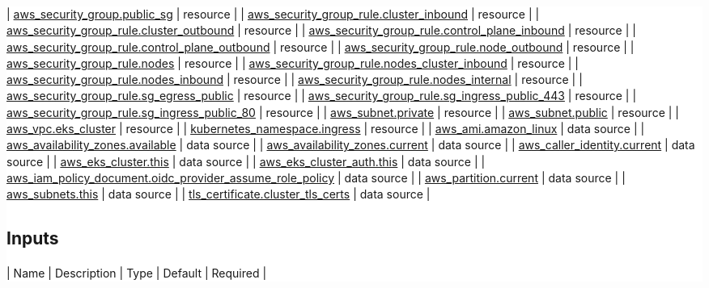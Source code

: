 | [aws_security_group.public_sg](https://registry.terraform.io/providers/hashicorp/aws/4.29.0/docs/resources/security_group)                                                          | resource    |
| [aws_security_group_rule.cluster_inbound](https://registry.terraform.io/providers/hashicorp/aws/4.29.0/docs/resources/security_group_rule)                                          | resource    |
| [aws_security_group_rule.cluster_outbound](https://registry.terraform.io/providers/hashicorp/aws/4.29.0/docs/resources/security_group_rule)                                         | resource    |
| [aws_security_group_rule.control_plane_inbound](https://registry.terraform.io/providers/hashicorp/aws/4.29.0/docs/resources/security_group_rule)                                    | resource    |
| [aws_security_group_rule.control_plane_outbound](https://registry.terraform.io/providers/hashicorp/aws/4.29.0/docs/resources/security_group_rule)                                   | resource    |
| [aws_security_group_rule.node_outbound](https://registry.terraform.io/providers/hashicorp/aws/4.29.0/docs/resources/security_group_rule)                                            | resource    |
| [aws_security_group_rule.nodes](https://registry.terraform.io/providers/hashicorp/aws/4.29.0/docs/resources/security_group_rule)                                                    | resource    |
| [aws_security_group_rule.nodes_cluster_inbound](https://registry.terraform.io/providers/hashicorp/aws/4.29.0/docs/resources/security_group_rule)                                    | resource    |
| [aws_security_group_rule.nodes_inbound](https://registry.terraform.io/providers/hashicorp/aws/4.29.0/docs/resources/security_group_rule)                                            | resource    |
| [aws_security_group_rule.nodes_internal](https://registry.terraform.io/providers/hashicorp/aws/4.29.0/docs/resources/security_group_rule)                                           | resource    |
| [aws_security_group_rule.sg_egress_public](https://registry.terraform.io/providers/hashicorp/aws/4.29.0/docs/resources/security_group_rule)                                         | resource    |
| [aws_security_group_rule.sg_ingress_public_443](https://registry.terraform.io/providers/hashicorp/aws/4.29.0/docs/resources/security_group_rule)                                    | resource    |
| [aws_security_group_rule.sg_ingress_public_80](https://registry.terraform.io/providers/hashicorp/aws/4.29.0/docs/resources/security_group_rule)                                     | resource    |
| [aws_subnet.private](https://registry.terraform.io/providers/hashicorp/aws/4.29.0/docs/resources/subnet)                                                                            | resource    |
| [aws_subnet.public](https://registry.terraform.io/providers/hashicorp/aws/4.29.0/docs/resources/subnet)                                                                             | resource    |
| [aws_vpc.eks_cluster](https://registry.terraform.io/providers/hashicorp/aws/4.29.0/docs/resources/vpc)                                                                              | resource    |
| [kubernetes_namespace.ingress](https://registry.terraform.io/providers/hashicorp/kubernetes/2.16.1/docs/resources/namespace)                                                        | resource    |
| [aws_ami.amazon_linux](https://registry.terraform.io/providers/hashicorp/aws/4.29.0/docs/data-sources/ami)                                                                          | data source |
| [aws_availability_zones.available](https://registry.terraform.io/providers/hashicorp/aws/4.29.0/docs/data-sources/availability_zones)                                               | data source |
| [aws_availability_zones.current](https://registry.terraform.io/providers/hashicorp/aws/4.29.0/docs/data-sources/availability_zones)                                                 | data source |
| [aws_caller_identity.current](https://registry.terraform.io/providers/hashicorp/aws/4.29.0/docs/data-sources/caller_identity)                                                       | data source |
| [aws_eks_cluster.this](https://registry.terraform.io/providers/hashicorp/aws/4.29.0/docs/data-sources/eks_cluster)                                                                  | data source |
| [aws_eks_cluster_auth.this](https://registry.terraform.io/providers/hashicorp/aws/4.29.0/docs/data-sources/eks_cluster_auth)                                                        | data source |
| [aws_iam_policy_document.oidc_provider_assume_role_policy](https://registry.terraform.io/providers/hashicorp/aws/4.29.0/docs/data-sources/iam_policy_document)                      | data source |
| [aws_partition.current](https://registry.terraform.io/providers/hashicorp/aws/4.29.0/docs/data-sources/partition)                                                                   | data source |
| [aws_subnets.this](https://registry.terraform.io/providers/hashicorp/aws/4.29.0/docs/data-sources/subnets)                                                                          | data source |
| [tls_certificate.cluster_tls_certs](https://registry.terraform.io/providers/hashicorp/tls/4.0.4/docs/data-sources/certificate)                                                      | data source |

## Inputs

| Name                       | Description                                                                                                        | Type                                                                                                                                                                                                      | Default                                                                                                                                               | Required |